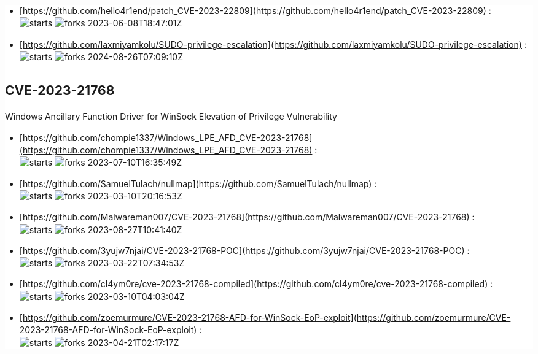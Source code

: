- [https://github.com/hello4r1end/patch_CVE-2023-22809](https://github.com/hello4r1end/patch_CVE-2023-22809) :  
![starts](https://img.shields.io/github/stars/hello4r1end/patch_CVE-2023-22809.svg) 
![forks](https://img.shields.io/github/forks/hello4r1end/patch_CVE-2023-22809.svg) 
2023-06-08T18:47:01Z

- [https://github.com/laxmiyamkolu/SUDO-privilege-escalation](https://github.com/laxmiyamkolu/SUDO-privilege-escalation) :  
![starts](https://img.shields.io/github/stars/laxmiyamkolu/SUDO-privilege-escalation.svg) 
![forks](https://img.shields.io/github/forks/laxmiyamkolu/SUDO-privilege-escalation.svg) 
2024-08-26T07:09:10Z

## CVE-2023-21768
 Windows Ancillary Function Driver for WinSock Elevation of Privilege Vulnerability

- [https://github.com/chompie1337/Windows_LPE_AFD_CVE-2023-21768](https://github.com/chompie1337/Windows_LPE_AFD_CVE-2023-21768) :  
![starts](https://img.shields.io/github/stars/chompie1337/Windows_LPE_AFD_CVE-2023-21768.svg) 
![forks](https://img.shields.io/github/forks/chompie1337/Windows_LPE_AFD_CVE-2023-21768.svg) 
2023-07-10T16:35:49Z

- [https://github.com/SamuelTulach/nullmap](https://github.com/SamuelTulach/nullmap) :  
![starts](https://img.shields.io/github/stars/SamuelTulach/nullmap.svg) 
![forks](https://img.shields.io/github/forks/SamuelTulach/nullmap.svg) 
2023-03-10T20:16:53Z

- [https://github.com/Malwareman007/CVE-2023-21768](https://github.com/Malwareman007/CVE-2023-21768) :  
![starts](https://img.shields.io/github/stars/Malwareman007/CVE-2023-21768.svg) 
![forks](https://img.shields.io/github/forks/Malwareman007/CVE-2023-21768.svg) 
2023-08-27T10:41:40Z

- [https://github.com/3yujw7njai/CVE-2023-21768-POC](https://github.com/3yujw7njai/CVE-2023-21768-POC) :  
![starts](https://img.shields.io/github/stars/3yujw7njai/CVE-2023-21768-POC.svg) 
![forks](https://img.shields.io/github/forks/3yujw7njai/CVE-2023-21768-POC.svg) 
2023-03-22T07:34:53Z

- [https://github.com/cl4ym0re/cve-2023-21768-compiled](https://github.com/cl4ym0re/cve-2023-21768-compiled) :  
![starts](https://img.shields.io/github/stars/cl4ym0re/cve-2023-21768-compiled.svg) 
![forks](https://img.shields.io/github/forks/cl4ym0re/cve-2023-21768-compiled.svg) 
2023-03-10T04:03:04Z

- [https://github.com/zoemurmure/CVE-2023-21768-AFD-for-WinSock-EoP-exploit](https://github.com/zoemurmure/CVE-2023-21768-AFD-for-WinSock-EoP-exploit) :  
![starts](https://img.shields.io/github/stars/zoemurmure/CVE-2023-21768-AFD-for-WinSock-EoP-exploit.svg) 
![forks](https://img.shields.io/github/forks/zoemurmure/CVE-2023-21768-AFD-for-WinSock-EoP-exploit.svg) 
2023-04-21T02:17:17Z
